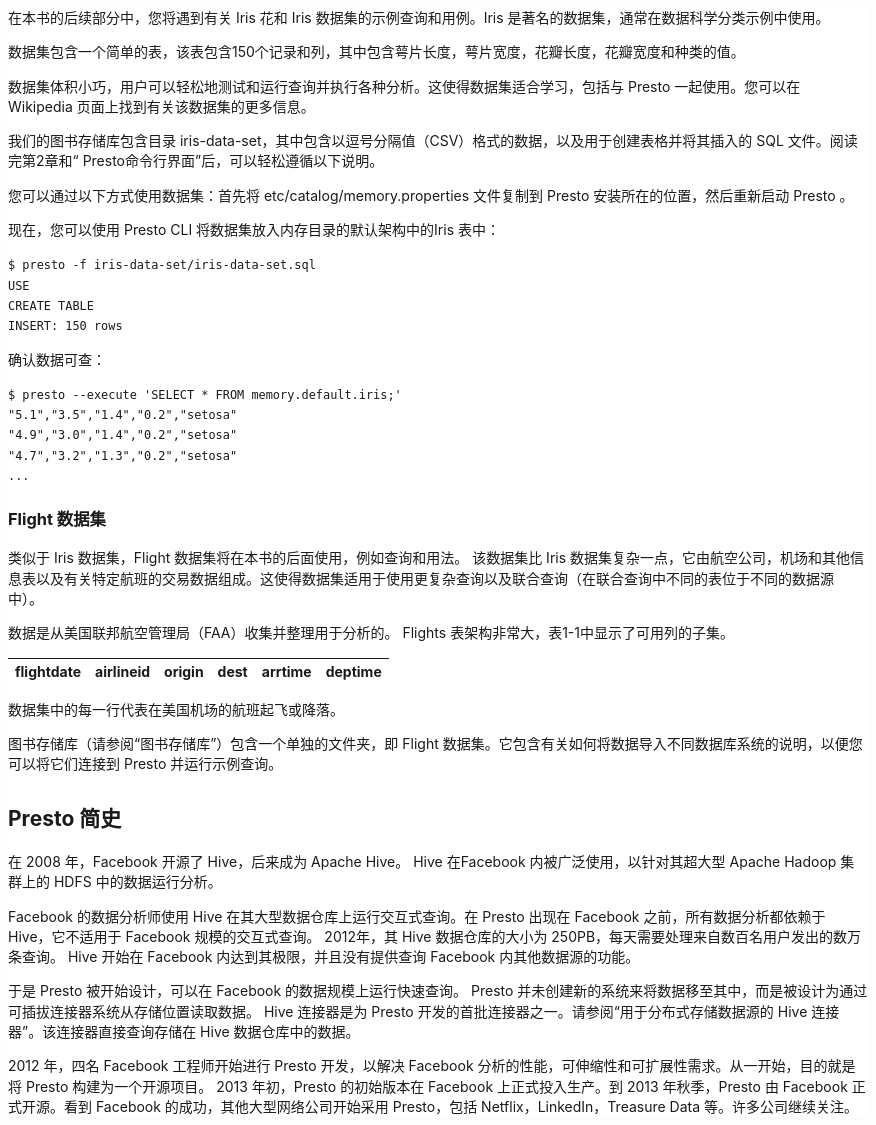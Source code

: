 在本书的后续部分中，您将遇到有关 Iris 花和 Iris 数据集的示例查询和用例。Iris 是著名的数据集，通常在数据科学分类示例中使用。

数据集包含一个简单的表，该表包含150个记录和列，其中包含萼片长度，萼片宽度，花瓣长度，花瓣宽度和种类的值。

数据集体积小巧，用户可以轻松地测试和运行查询并执行各种分析。这使得数据集适合学习，包括与 Presto 一起使用。您可以在 Wikipedia 页面上找到有关该数据集的更多信息。

我们的图书存储库包含目录 iris-data-set，其中包含以逗号分隔值（CSV）格式的数据，以及用于创建表格并将其插入的 SQL 文件。阅读完第2章和“ Presto命令行界面”后，可以轻松遵循以下说明。

您可以通过以下方式使用数据集：首先将 etc/catalog/memory.properties 文件复制到 Presto 安装所在的位置，然后重新启动 Presto 。

现在，您可以使用 Presto CLI 将数据集放入内存目录的默认架构中的Iris 表中：

```text
$ presto -f iris-data-set/iris-data-set.sql
USE
CREATE TABLE
INSERT: 150 rows
```

确认数据可查：

```text
$ presto --execute 'SELECT * FROM memory.default.iris;'
"5.1","3.5","1.4","0.2","setosa"
"4.9","3.0","1.4","0.2","setosa"
"4.7","3.2","1.3","0.2","setosa"
...
```

### Flight 数据集

类似于 Iris 数据集，Flight 数据集将在本书的后面使用，例如查询和用法。 该数据集比 Iris 数据集复杂一点，它由航空公司，机场和其他信息表以及有关特定航班的交易数据组成。这使得数据集适用于使用更复杂查询以及联合查询（在联合查询中不同的表位于不同的数据源中）。

数据是从美国联邦航空管理局（FAA）收集并整理用于分析的。 Flights 表架构非常大，表1-1中显示了可用列的子集。

| flightdate | airlineid | origin | dest | arrtime | deptime |
| :--- | :--- | :--- | :--- | :--- | :--- |


数据集中的每一行代表在美国机场的航班起飞或降落。

图书存储库（请参阅“图书存储库”）包含一个单独的文件夹，即 Flight 数据集。它包含有关如何将数据导入不同数据库系统的说明，以便您可以将它们连接到 Presto 并运行示例查询。

## Presto 简史

在 2008 年，Facebook 开源了 Hive，后来成为 Apache Hive。 Hive 在Facebook 内被广泛使用，以针对其超大型 Apache Hadoop 集群上的 HDFS 中的数据运行分析。

Facebook 的数据分析师使用 Hive 在其大型数据仓库上运行交互式查询。在 Presto 出现在 Facebook 之前，所有数据分析都依赖于 Hive，它不适用于 Facebook 规模的交互式查询。 2012年，其 Hive 数据仓库的大小为 250PB，每天需要处理来自数百名用户发出的数万条查询。 Hive 开始在 Facebook 内达到其极限，并且没有提供查询 Facebook 内其他数据源的功能。

于是 Presto 被开始设计，可以在 Facebook 的数据规模上运行快速查询。 Presto 并未创建新的系统来将数据移至其中，而是被设计为通过可插拔连接器系统从存储位置读取数据。 Hive 连接器是为 Presto 开发的首批连接器之一。请参阅“用于分布式存储数据源的 Hive 连接器”。该连接器直接查询存储在 Hive 数据仓库中的数据。

2012 年，四名 Facebook 工程师开始进行 Presto 开发，以解决 Facebook 分析的性能，可伸缩性和可扩展性需求。从一开始，目的就是将 Presto 构建为一个开源项目。 2013 年初，Presto 的初始版本在 Facebook 上正式投入生产。到 2013 年秋季，Presto 由 Facebook 正式开源。看到 Facebook 的成功，其他大型网络公司开始采用 Presto，包括 Netflix，LinkedIn，Treasure Data 等。许多公司继续关注。
